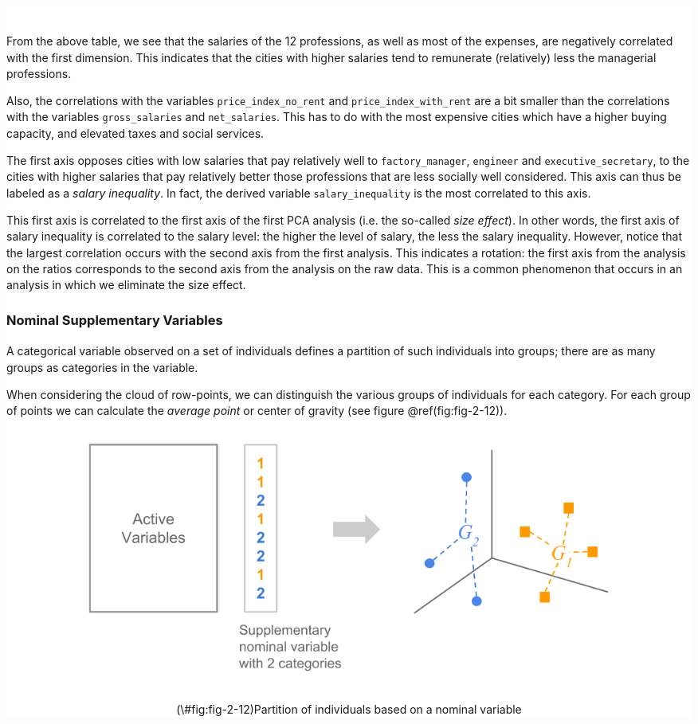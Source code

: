 <br>

From the above table, we see that the salaries of the 12 professions, as well as most of the expenses, are negatively correlated with the first dimension. This indicates that the cities with higher salaries tend to remunerate (relatively) less the managerial professions.

Also, the correlations with the variables `price_index_no_rent` and `price_index_with_rent` are a bit smaller than the correlations with the variables `gross_salaries` and `net_salaries`. This has to do with the most expensive cities which have a higher buying capacity, and elevated taxes and social services.

The first axis opposes cities with low salaries that pay relatively well to `factory_manager`, `engineer` and `executive_secretary`, to the cities with higher salaries that pay relatively better those professions that are less socially well considered. This axis can thus be labeled as a _salary inequality_. In fact, the derived variable `salary_inequality` is the most correlated to this axis.

This first axis is correlated to the first axis of the first PCA analysis (i.e. the so-called _size effect_). In other words, the first axis of salary inequality is correlated to the salary level: the higher the level of salary, the less the salary inequality. However, notice that the largest correlation occurs with the second axis from the first analysis. This indicates a rotation: the first axis from the analysis on the ratios corresponds to the second axis from the analysis on the raw data. This is a common phenomenon that occurs in an analysis in which we eliminate the size effect.



### Nominal Supplementary Variables

A categorical variable observed on a set of individuals defines a partition of such individuals into groups; there are as many groups as categories in the variable.

When considering the cloud of row-points, we can distinguish the various groups of individuals for each category. For each group of points we can calculate the _average point_ or center of gravity (see figure \@ref(fig:fig-2-12)).

<div class="figure" style="text-align: center">
<img src="images/figure-2-12.png" alt="Partition of individuals based on a nominal variable" width="80%" />
<p class="caption">(\#fig:fig-2-12)Partition of individuals based on a nominal variable</p>
</div>
